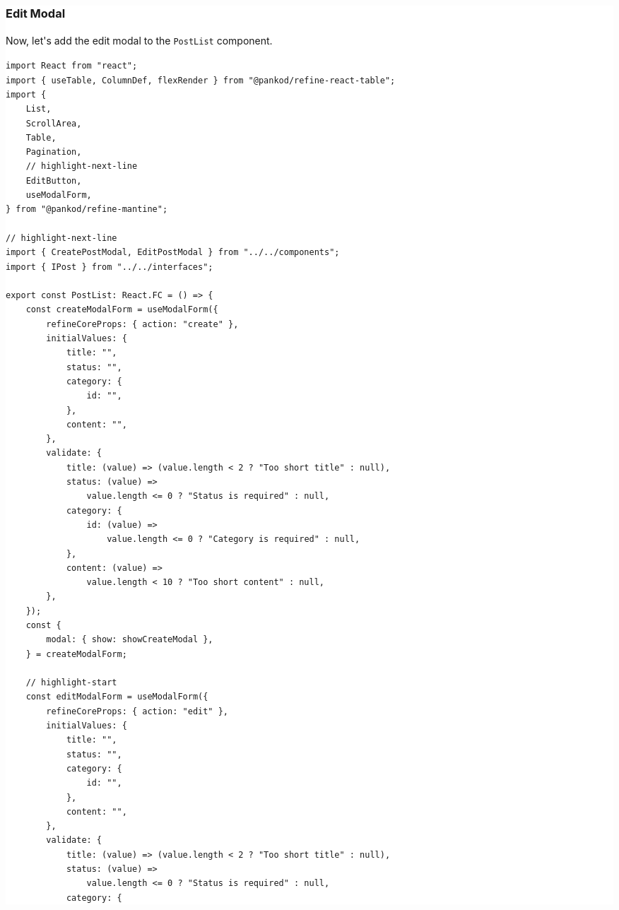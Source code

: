 ### Edit Modal

Now, let's add the edit modal to the `PostList` component.

```tsx title="src/pages/posts/list.tsx"
import React from "react";
import { useTable, ColumnDef, flexRender } from "@pankod/refine-react-table";
import {
    List,
    ScrollArea,
    Table,
    Pagination,
    // highlight-next-line
    EditButton,
    useModalForm,
} from "@pankod/refine-mantine";

// highlight-next-line
import { CreatePostModal, EditPostModal } from "../../components";
import { IPost } from "../../interfaces";

export const PostList: React.FC = () => {
    const createModalForm = useModalForm({
        refineCoreProps: { action: "create" },
        initialValues: {
            title: "",
            status: "",
            category: {
                id: "",
            },
            content: "",
        },
        validate: {
            title: (value) => (value.length < 2 ? "Too short title" : null),
            status: (value) =>
                value.length <= 0 ? "Status is required" : null,
            category: {
                id: (value) =>
                    value.length <= 0 ? "Category is required" : null,
            },
            content: (value) =>
                value.length < 10 ? "Too short content" : null,
        },
    });
    const {
        modal: { show: showCreateModal },
    } = createModalForm;

    // highlight-start
    const editModalForm = useModalForm({
        refineCoreProps: { action: "edit" },
        initialValues: {
            title: "",
            status: "",
            category: {
                id: "",
            },
            content: "",
        },
        validate: {
            title: (value) => (value.length < 2 ? "Too short title" : null),
            status: (value) =>
                value.length <= 0 ? "Status is required" : null,
            category: {
```